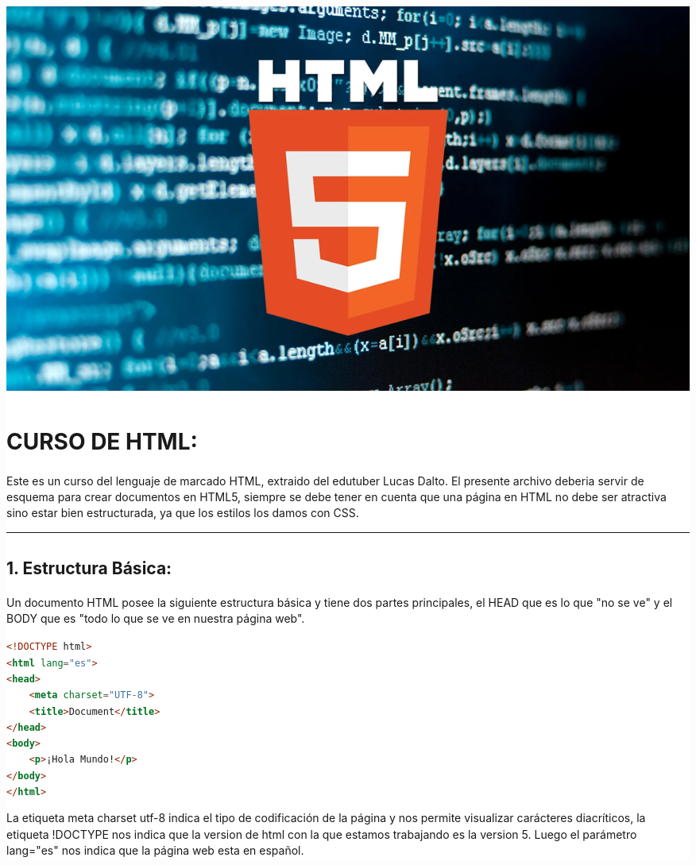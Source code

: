 ![Logo.webp](Logo.webp)

# CURSO DE HTML:
Este es un curso del lenguaje de marcado HTML, extraido del edutuber Lucas Dalto. El presente archivo deberia servir de esquema para crear documentos en HTML5, siempre se debe tener en cuenta que una página en HTML no debe ser atractiva sino estar bien estructurada, ya que los estilos los damos con CSS.

---

## 1. Estructura Básica:
Un documento HTML posee la siguiente estructura básica y tiene dos partes principales, el HEAD que es lo que "no se ve" y el BODY que es "todo lo que se ve en nuestra página web".

```html
<!DOCTYPE html>
<html lang="es">
<head>
	<meta charset="UTF-8">
	<title>Document</title>
</head>
<body>
	<p>¡Hola Mundo!</p>
</body>
</html>   
```
La etiqueta meta charset utf-8 indica el tipo de codificación de la página y nos permite visualizar carácteres diacríticos, la etiqueta !DOCTYPE nos indica que la version de html con la que estamos trabajando es la version 5. Luego el parámetro lang="es" nos indica que la página web esta en español.

